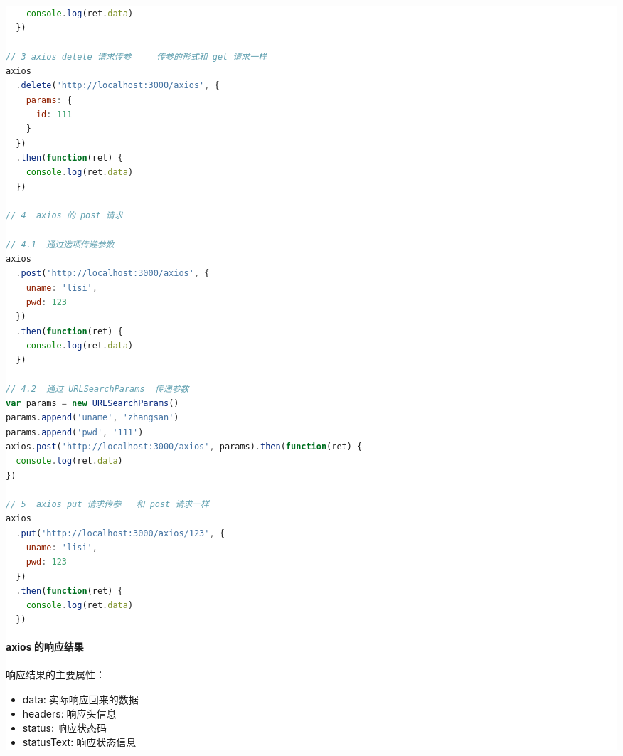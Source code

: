```js
    console.log(ret.data)
  })

// 3 axios delete 请求传参     传参的形式和 get 请求一样
axios
  .delete('http://localhost:3000/axios', {
    params: {
      id: 111
    }
  })
  .then(function(ret) {
    console.log(ret.data)
  })

// 4  axios 的 post 请求

// 4.1  通过选项传递参数
axios
  .post('http://localhost:3000/axios', {
    uname: 'lisi',
    pwd: 123
  })
  .then(function(ret) {
    console.log(ret.data)
  })

// 4.2  通过 URLSearchParams  传递参数
var params = new URLSearchParams()
params.append('uname', 'zhangsan')
params.append('pwd', '111')
axios.post('http://localhost:3000/axios', params).then(function(ret) {
  console.log(ret.data)
})

// 5  axios put 请求传参   和 post 请求一样
axios
  .put('http://localhost:3000/axios/123', {
    uname: 'lisi',
    pwd: 123
  })
  .then(function(ret) {
    console.log(ret.data)
  })
```

#### axios 的响应结果

响应结果的主要属性：

- data: 实际响应回来的数据
- headers: 响应头信息
- status: 响应状态码
- statusText: 响应状态信息
